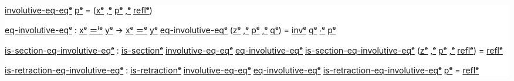   <a id="3769" href="foundation.strictly-involutive-identity-types%25E1%25B5%2589.html#3726" class="Function">involutive-eq-eqᵉ</a> <a id="3787" href="foundation.strictly-involutive-identity-types%25E1%25B5%2589.html#3787" class="Bound">pᵉ</a> <a id="3790" class="Symbol">=</a> <a id="3792" class="Symbol">(</a><a id="3793" href="foundation.strictly-involutive-identity-types%25E1%25B5%2589.html#3703" class="Bound">xᵉ</a> <a id="3796" href="foundation.dependent-pair-types%25E1%25B5%2589.html#788" class="InductiveConstructor Operator">,ᵉ</a> <a id="3799" href="foundation.strictly-involutive-identity-types%25E1%25B5%2589.html#3787" class="Bound">pᵉ</a> <a id="3802" href="foundation.dependent-pair-types%25E1%25B5%2589.html#788" class="InductiveConstructor Operator">,ᵉ</a> <a id="3805" href="foundation-core.identity-types%25E1%25B5%2589.html#2694" class="InductiveConstructor">reflᵉ</a><a id="3810" class="Symbol">)</a>

  <a id="3815" href="foundation.strictly-involutive-identity-types%25E1%25B5%2589.html#3815" class="Function">eq-involutive-eqᵉ</a> <a id="3833" class="Symbol">:</a> <a id="3835" href="foundation.strictly-involutive-identity-types%25E1%25B5%2589.html#3703" class="Bound">xᵉ</a> <a id="3838" href="foundation.strictly-involutive-identity-types%25E1%25B5%2589.html#2535" class="Function Operator">＝ⁱᵉ</a> <a id="3842" href="foundation.strictly-involutive-identity-types%25E1%25B5%2589.html#3706" class="Bound">yᵉ</a> <a id="3845" class="Symbol">→</a> <a id="3847" href="foundation.strictly-involutive-identity-types%25E1%25B5%2589.html#3703" class="Bound">xᵉ</a> <a id="3850" href="foundation-core.identity-types%25E1%25B5%2589.html#2730" class="Function Operator">＝ᵉ</a> <a id="3853" href="foundation.strictly-involutive-identity-types%25E1%25B5%2589.html#3706" class="Bound">yᵉ</a>
  <a id="3858" href="foundation.strictly-involutive-identity-types%25E1%25B5%2589.html#3815" class="Function">eq-involutive-eqᵉ</a> <a id="3876" class="Symbol">(</a><a id="3877" href="foundation.strictly-involutive-identity-types%25E1%25B5%2589.html#3877" class="Bound">zᵉ</a> <a id="3880" href="foundation.dependent-pair-types%25E1%25B5%2589.html#788" class="InductiveConstructor Operator">,ᵉ</a> <a id="3883" href="foundation.strictly-involutive-identity-types%25E1%25B5%2589.html#3883" class="Bound">pᵉ</a> <a id="3886" href="foundation.dependent-pair-types%25E1%25B5%2589.html#788" class="InductiveConstructor Operator">,ᵉ</a> <a id="3889" href="foundation.strictly-involutive-identity-types%25E1%25B5%2589.html#3889" class="Bound">qᵉ</a><a id="3891" class="Symbol">)</a> <a id="3893" class="Symbol">=</a> <a id="3895" href="foundation-core.identity-types%25E1%25B5%2589.html#6276" class="Function">invᵉ</a> <a id="3900" href="foundation.strictly-involutive-identity-types%25E1%25B5%2589.html#3889" class="Bound">qᵉ</a> <a id="3903" href="foundation-core.identity-types%25E1%25B5%2589.html#5906" class="Function Operator">∙ᵉ</a> <a id="3906" href="foundation.strictly-involutive-identity-types%25E1%25B5%2589.html#3883" class="Bound">pᵉ</a>

  <a id="3912" href="foundation.strictly-involutive-identity-types%25E1%25B5%2589.html#3912" class="Function">is-section-eq-involutive-eqᵉ</a> <a id="3941" class="Symbol">:</a> <a id="3943" href="foundation-core.sections%25E1%25B5%2589.html#1211" class="Function">is-sectionᵉ</a> <a id="3955" href="foundation.strictly-involutive-identity-types%25E1%25B5%2589.html#3726" class="Function">involutive-eq-eqᵉ</a> <a id="3973" href="foundation.strictly-involutive-identity-types%25E1%25B5%2589.html#3815" class="Function">eq-involutive-eqᵉ</a>
  <a id="3993" href="foundation.strictly-involutive-identity-types%25E1%25B5%2589.html#3912" class="Function">is-section-eq-involutive-eqᵉ</a> <a id="4022" class="Symbol">(</a><a id="4023" href="foundation.strictly-involutive-identity-types%25E1%25B5%2589.html#4023" class="Bound">zᵉ</a> <a id="4026" href="foundation.dependent-pair-types%25E1%25B5%2589.html#788" class="InductiveConstructor Operator">,ᵉ</a> <a id="4029" href="foundation.strictly-involutive-identity-types%25E1%25B5%2589.html#4029" class="Bound">pᵉ</a> <a id="4032" href="foundation.dependent-pair-types%25E1%25B5%2589.html#788" class="InductiveConstructor Operator">,ᵉ</a> <a id="4035" href="foundation-core.identity-types%25E1%25B5%2589.html#2694" class="InductiveConstructor">reflᵉ</a><a id="4040" class="Symbol">)</a> <a id="4042" class="Symbol">=</a> <a id="4044" href="foundation-core.identity-types%25E1%25B5%2589.html#2694" class="InductiveConstructor">reflᵉ</a>

  <a id="4053" href="foundation.strictly-involutive-identity-types%25E1%25B5%2589.html#4053" class="Function">is-retraction-eq-involutive-eqᵉ</a> <a id="4085" class="Symbol">:</a>
    <a id="4091" href="foundation-core.retractions%25E1%25B5%2589.html#806" class="Function">is-retractionᵉ</a> <a id="4106" href="foundation.strictly-involutive-identity-types%25E1%25B5%2589.html#3726" class="Function">involutive-eq-eqᵉ</a> <a id="4124" href="foundation.strictly-involutive-identity-types%25E1%25B5%2589.html#3815" class="Function">eq-involutive-eqᵉ</a>
  <a id="4144" href="foundation.strictly-involutive-identity-types%25E1%25B5%2589.html#4053" class="Function">is-retraction-eq-involutive-eqᵉ</a> <a id="4176" href="foundation.strictly-involutive-identity-types%25E1%25B5%2589.html#4176" class="Bound">pᵉ</a> <a id="4179" class="Symbol">=</a> <a id="4181" href="foundation-core.identity-types%25E1%25B5%2589.html#2694" class="InductiveConstructor">reflᵉ</a>
